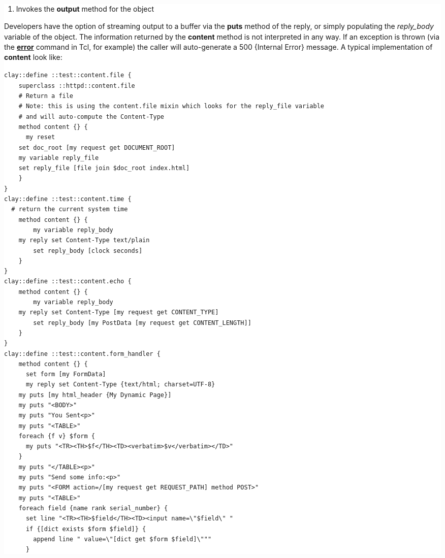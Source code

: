   1. Invokes the __output__ method for the object

Developers have the option of streaming output to a buffer via the __puts__
method of the reply, or simply populating the *reply\_body* variable of the
object\. The information returned by the __content__ method is not
interpreted in any way\. If an exception is thrown \(via the
__[error](\.\./\.\./\.\./\.\./index\.md\#error)__ command in Tcl, for example\) the
caller will auto\-generate a 500 \{Internal Error\} message\. A typical
implementation of __content__ look like:

    clay::define ::test::content.file {
    	superclass ::httpd::content.file
    	# Return a file
    	# Note: this is using the content.file mixin which looks for the reply_file variable
    	# and will auto-compute the Content-Type
    	method content {} {
    	  my reset
        set doc_root [my request get DOCUMENT_ROOT]
        my variable reply_file
        set reply_file [file join $doc_root index.html]
    	}
    }
    clay::define ::test::content.time {
      # return the current system time
    	method content {} {
    		my variable reply_body
        my reply set Content-Type text/plain
    		set reply_body [clock seconds]
    	}
    }
    clay::define ::test::content.echo {
    	method content {} {
    		my variable reply_body
        my reply set Content-Type [my request get CONTENT_TYPE]
    		set reply_body [my PostData [my request get CONTENT_LENGTH]]
    	}
    }
    clay::define ::test::content.form_handler {
    	method content {} {
    	  set form [my FormData]
    	  my reply set Content-Type {text/html; charset=UTF-8}
        my puts [my html_header {My Dynamic Page}]
        my puts "<BODY>"
        my puts "You Sent<p>"
        my puts "<TABLE>"
        foreach {f v} $form {
          my puts "<TR><TH>$f</TH><TD><verbatim>$v</verbatim></TD>"
        }
        my puts "</TABLE><p>"
        my puts "Send some info:<p>"
        my puts "<FORM action=/[my request get REQUEST_PATH] method POST>"
        my puts "<TABLE>"
        foreach field {name rank serial_number} {
          set line "<TR><TH>$field</TH><TD><input name=\"$field\" "
          if {[dict exists $form $field]} {
            append line " value=\"[dict get $form $field]\"""
          }

[//000000001]: # (httpd \- Tcl Web Server)
[//000000002]: # (Generated from file 'httpd\.man' by tcllib/doctools with format 'markdown')
[//000000003]: # (Copyright &copy; 2018 Sean Woods <yoda@etoyoc\.com>)
[//000000004]: # (httpd\(n\) 4\.3\.4 tcllib "Tcl Web Server")